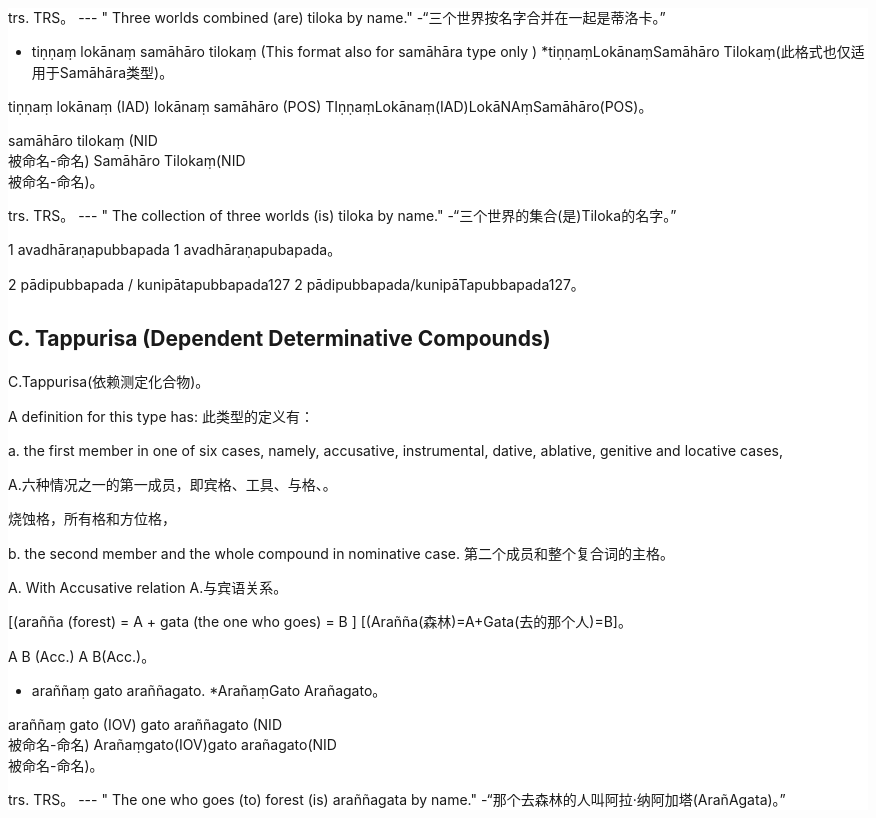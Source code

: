 trs.
TRS。
--- " Three worlds combined (are) tiloka by name."
-“三个世界按名字合并在一起是蒂洛卡。”

* tiṇṇaṃ lokānaṃ samāhāro tilokaṃ (This format also for samāhāra type only )
*tiṇṇaṃLokānaṃSamāhāro Tilokaṃ(此格式也仅适用于Samāhāra类型)。

tiṇṇaṃ lokānaṃ (IAD) lokānaṃ samāhāro (POS)
TIṇṇaṃLokānaṃ(IAD)LokāNAṃSamāhāro(POS)。

samāhāro tilokaṃ (NID<br>被命名-命名)
Samāhāro Tilokaṃ(NID<br>被命名-命名)。

trs.
TRS。
--- " The collection of three worlds (is) tiloka by name."
-“三个世界的集合(是)Tiloka的名字。”

1 avadhāraṇapubbapada
1 avadhāraṇapubapada。

2 pādipubbapada / kunipātapubbapada127
2 pādipubbapada/kunipāTapubbapada127。

## C. Tappurisa (Dependent Determinative Compounds)
C.Tappurisa(依赖测定化合物)。

A definition for this type has:
此类型的定义有：

a. the first member in one of six cases, namely, accusative, instrumental, dative, ablative, genitive and locative cases,

A.六种情况之一的第一成员，即宾格、工具、与格、。

烧蚀格，所有格和方位格，

b. the second member and the whole compound in nominative case.
第二个成员和整个复合词的主格。

A. With Accusative relation
A.与宾语关系。

[(arañña (forest) = A + gata (the one who goes) = B ]
[(Arañña(森林)=A+Gata(去的那个人)=B]。

A B (Acc.)
A B(Acc.)。

* araññaṃ gato araññagato.
*ArañaṃGato Arañagato。

araññaṃ gato (IOV) gato araññagato (NID<br>被命名-命名)
Arañaṃgato(IOV)gato arañagato(NID<br>被命名-命名)。

trs.
TRS。
--- " The one who goes (to) forest (is) araññagata by name."
-“那个去森林的人叫阿拉·纳阿加塔(ArañAgata)。”
